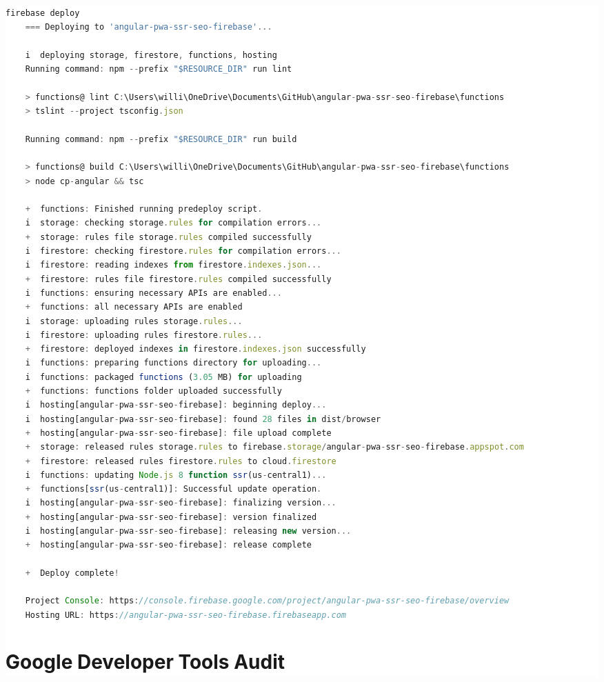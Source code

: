 ```javascript
firebase deploy
    === Deploying to 'angular-pwa-ssr-seo-firebase'...
    
    i  deploying storage, firestore, functions, hosting
    Running command: npm --prefix "$RESOURCE_DIR" run lint
    
    > functions@ lint C:\Users\willi\OneDrive\Documents\GitHub\angular-pwa-ssr-seo-firebase\functions
    > tslint --project tsconfig.json
    
    Running command: npm --prefix "$RESOURCE_DIR" run build
    
    > functions@ build C:\Users\willi\OneDrive\Documents\GitHub\angular-pwa-ssr-seo-firebase\functions
    > node cp-angular && tsc
    
    +  functions: Finished running predeploy script.
    i  storage: checking storage.rules for compilation errors...
    +  storage: rules file storage.rules compiled successfully
    i  firestore: checking firestore.rules for compilation errors...
    i  firestore: reading indexes from firestore.indexes.json...
    +  firestore: rules file firestore.rules compiled successfully
    i  functions: ensuring necessary APIs are enabled...
    +  functions: all necessary APIs are enabled
    i  storage: uploading rules storage.rules...
    i  firestore: uploading rules firestore.rules...
    +  firestore: deployed indexes in firestore.indexes.json successfully
    i  functions: preparing functions directory for uploading...
    i  functions: packaged functions (3.05 MB) for uploading
    +  functions: functions folder uploaded successfully
    i  hosting[angular-pwa-ssr-seo-firebase]: beginning deploy...
    i  hosting[angular-pwa-ssr-seo-firebase]: found 28 files in dist/browser
    +  hosting[angular-pwa-ssr-seo-firebase]: file upload complete
    +  storage: released rules storage.rules to firebase.storage/angular-pwa-ssr-seo-firebase.appspot.com
    +  firestore: released rules firestore.rules to cloud.firestore
    i  functions: updating Node.js 8 function ssr(us-central1)...
    +  functions[ssr(us-central1)]: Successful update operation.
    i  hosting[angular-pwa-ssr-seo-firebase]: finalizing version...
    +  hosting[angular-pwa-ssr-seo-firebase]: version finalized
    i  hosting[angular-pwa-ssr-seo-firebase]: releasing new version...
    +  hosting[angular-pwa-ssr-seo-firebase]: release complete
    
    +  Deploy complete!
    
    Project Console: https://console.firebase.google.com/project/angular-pwa-ssr-seo-firebase/overview
    Hosting URL: https://angular-pwa-ssr-seo-firebase.firebaseapp.com
```

# Google Developer Tools Audit
